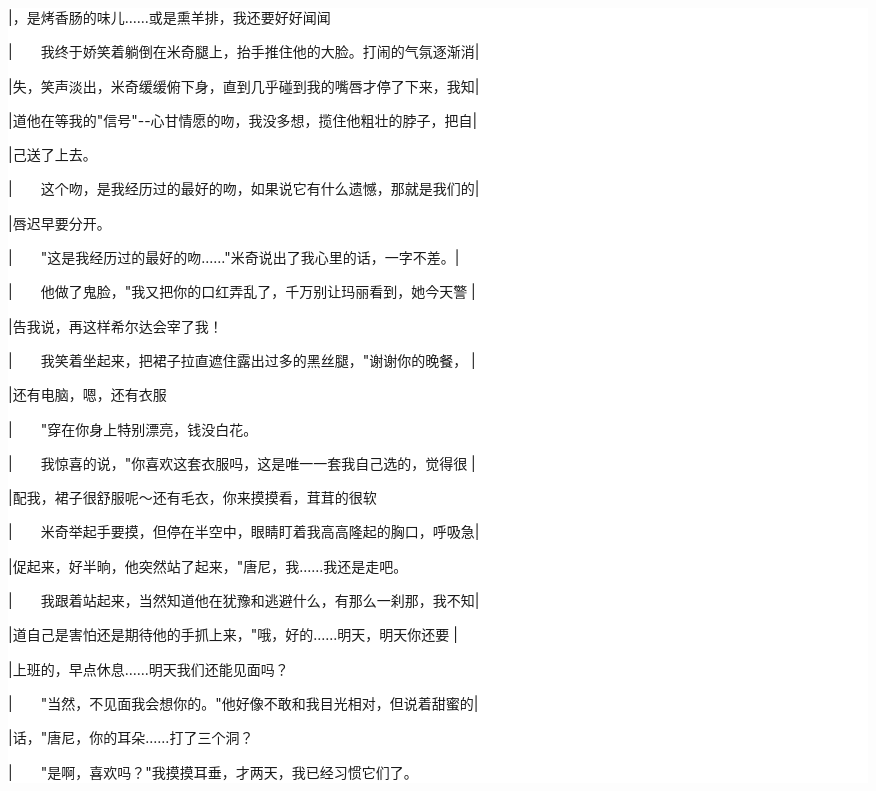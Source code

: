 |，是烤香肠的味儿......或是熏羊排，我还要好好闻闻

|　　我终于娇笑着躺倒在米奇腿上，抬手推住他的大脸。打闹的气氛逐渐消|

|失，笑声淡出，米奇缓缓俯下身，直到几乎碰到我的嘴唇才停了下来，我知|

|道他在等我的"信号"--心甘情愿的吻，我没多想，揽住他粗壮的脖子，把自|

|己送了上去。

|　　这个吻，是我经历过的最好的吻，如果说它有什么遗憾，那就是我们的|

|唇迟早要分开。

|　　"这是我经历过的最好的吻......"米奇说出了我心里的话，一字不差。|

|　　他做了鬼脸，"我又把你的口红弄乱了，千万别让玛丽看到，她今天警 |

|告我说，再这样希尔达会宰了我！

|　　我笑着坐起来，把裙子拉直遮住露出过多的黑丝腿，"谢谢你的晚餐， |

|还有电脑，嗯，还有衣服

|　　"穿在你身上特别漂亮，钱没白花。

|　　我惊喜的说，"你喜欢这套衣服吗，这是唯一一套我自己选的，觉得很 |

|配我，裙子很舒服呢～还有毛衣，你来摸摸看，茸茸的很软

|　　米奇举起手要摸，但停在半空中，眼睛盯着我高高隆起的胸口，呼吸急|

|促起来，好半晌，他突然站了起来，"唐尼，我......我还是走吧。

|　　我跟着站起来，当然知道他在犹豫和逃避什么，有那么一刹那，我不知|

|道自己是害怕还是期待他的手抓上来，"哦，好的......明天，明天你还要 |

|上班的，早点休息......明天我们还能见面吗？

|　　"当然，不见面我会想你的。"他好像不敢和我目光相对，但说着甜蜜的|

|话，"唐尼，你的耳朵......打了三个洞？

|　　"是啊，喜欢吗？"我摸摸耳垂，才两天，我已经习惯它们了。
